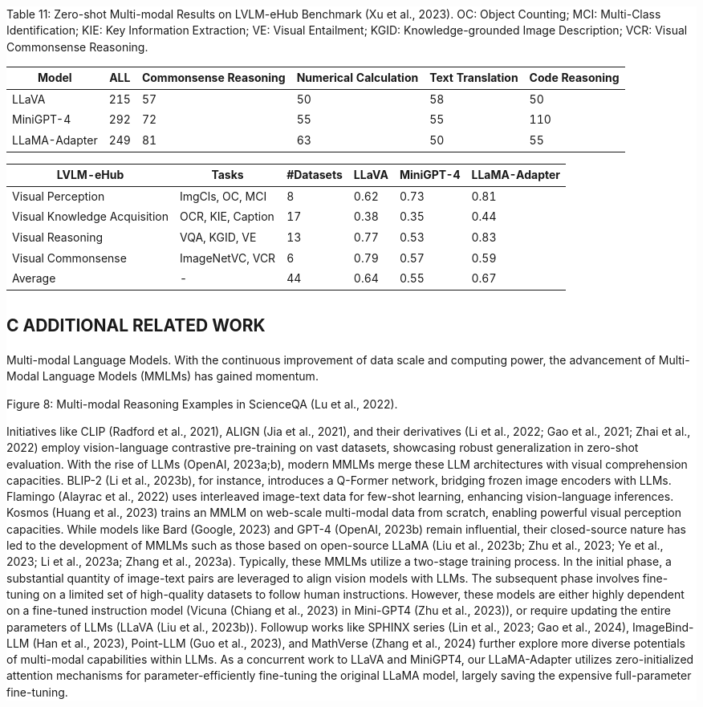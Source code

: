 Table 11: Zero-shot Multi-modal Results on LVLM-eHub Benchmark (Xu et al., 2023). OC: Object Counting; MCI: Multi-Class Identification; KIE: Key Information Extraction; VE: Visual Entailment; KGID: Knowledge-grounded Image Description; VCR: Visual Commonsense Reasoning.

| Model         |   ALL |   Commonsense Reasoning |   Numerical Calculation |   Text Translation |   Code Reasoning |
|---------------|-------|-------------------------|-------------------------|--------------------|------------------|
| LLaVA         |   215 |                      57 |                      50 |                 58 |               50 |
| MiniGPT-4     |   292 |                      72 |                      55 |                 55 |              110 |
| LLaMA-Adapter |   249 |                      81 |                      63 |                 50 |               55 |

| LVLM-eHub                    | Tasks             |   #Datasets |   LLaVA |   MiniGPT-4 |   LLaMA-Adapter |
|------------------------------|-------------------|-------------|---------|-------------|-----------------|
| Visual Perception            | ImgCls, OC, MCI   |           8 |    0.62 |        0.73 |            0.81 |
| Visual Knowledge Acquisition | OCR, KIE, Caption |          17 |    0.38 |        0.35 |            0.44 |
| Visual Reasoning             | VQA, KGID, VE     |          13 |    0.77 |        0.53 |            0.83 |
| Visual Commonsense           | ImageNetVC, VCR   |           6 |    0.79 |        0.57 |            0.59 |
| Average                      | -                 |          44 |    0.64 |        0.55 |            0.67 |

## C ADDITIONAL RELATED WORK

Multi-modal Language Models. With the continuous improvement of data scale and computing power, the advancement of Multi-Modal Language Models (MMLMs) has gained momentum.

Figure 8: Multi-modal Reasoning Examples in ScienceQA (Lu et al., 2022).



Initiatives like CLIP (Radford et al., 2021), ALIGN (Jia et al., 2021), and their derivatives (Li et al., 2022; Gao et al., 2021; Zhai et al., 2022) employ vision-language contrastive pre-training on vast datasets, showcasing robust generalization in zero-shot evaluation. With the rise of LLMs (OpenAI, 2023a;b), modern MMLMs merge these LLM architectures with visual comprehension capacities. BLIP-2 (Li et al., 2023b), for instance, introduces a Q-Former network, bridging frozen image encoders with LLMs. Flamingo (Alayrac et al., 2022) uses interleaved image-text data for few-shot learning, enhancing vision-language inferences. Kosmos (Huang et al., 2023) trains an MMLM on web-scale multi-modal data from scratch, enabling powerful visual perception capacities. While models like Bard (Google, 2023) and GPT-4 (OpenAI, 2023b) remain influential, their closed-source nature has led to the development of MMLMs such as those based on open-source LLaMA (Liu et al., 2023b; Zhu et al., 2023; Ye et al., 2023; Li et al., 2023a; Zhang et al., 2023a). Typically, these MMLMs utilize a two-stage training process. In the initial phase, a substantial quantity of image-text pairs are leveraged to align vision models with LLMs. The subsequent phase involves fine-tuning on a limited set of high-quality datasets to follow human instructions. However, these models are either highly dependent on a fine-tuned instruction model (Vicuna (Chiang et al., 2023) in Mini-GPT4 (Zhu et al., 2023)), or require updating the entire parameters of LLMs (LLaVA (Liu et al., 2023b)). Followup works like SPHINX series (Lin et al., 2023; Gao et al., 2024), ImageBind-LLM (Han et al., 2023), Point-LLM (Guo et al., 2023), and MathVerse (Zhang et al., 2024) further explore more diverse potentials of multi-modal capabilities within LLMs. As a concurrent work to LLaVA and MiniGPT4, our LLaMA-Adapter utilizes zero-initialized attention mechanisms for parameter-efficiently fine-tuning the original LLaMA model, largely saving the expensive full-parameter fine-tuning.
